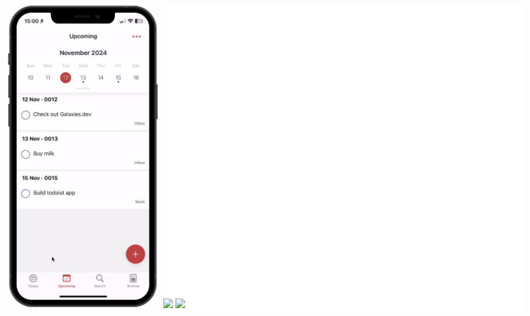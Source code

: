 <img src="./screenshots/5.gif" width=30%>
<img src="./screenshots/6.gif" width=30%>
<img src="./screenshots/7.gif" width=30%>